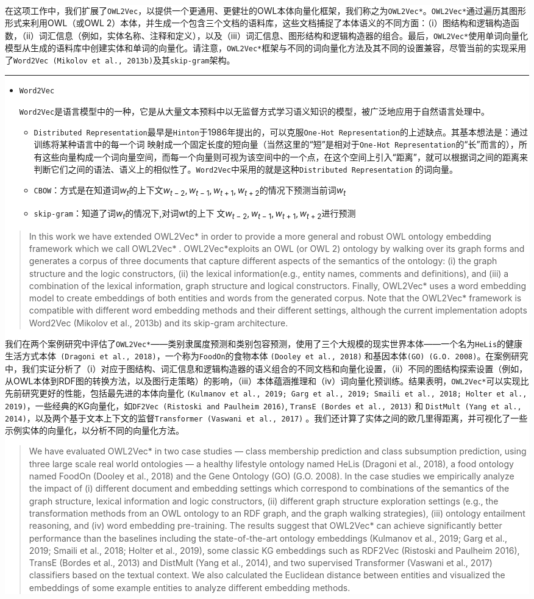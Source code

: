

在这项工作中，我们扩展了`OWL2Vec`，以提供一个更通用、更健壮的OWL本体向量化框架，我们称之为`OWL2Vec*`。`OWL2Vec*`通过遍历其图形形式来利用OWL（或OWL 2）本体，并生成一个包含三个文档的语料库，这些文档捕捉了本体语义的不同方面：（i）图结构和逻辑构造函数，（ii）词汇信息（例如，实体名称、注释和定义），以及（iii）词汇信息、图形结构和逻辑构造器的组合。最后，`OWL2Vec*`使用单词向量化模型从生成的语料库中创建实体和单词的向量化。请注意，`OWL2Vec*`框架与不同的词向量化方法及其不同的设置兼容，尽管当前的实现采用了`Word2Vec (Mikolov et al., 2013b)`及其`skip-gram`架构。

------

- `Word2Vec`

  `Word2Vec`是语言模型中的一种，它是从大量文本预料中以无监督方式学习语义知识的模型，被广泛地应用于自然语言处理中。

  - `Distributed Representation`最早是`Hinton`于1986年提出的，可以克服`One-Hot Representation`的上述缺点。其基本想法是：通过训练将某种语言中的每一个词 映射成一个固定长度的短向量（当然这里的“短”是相对于`One-Hot Representation`的“长”而言的），所有这些向量构成一个词向量空间，而每一个向量则可视为该空间中的一个点，在这个空间上引入“距离”，就可以根据词之间的距离来判断它们之间的语法、语义上的相似性了。`Word2Vec`中采用的就是这种`Distributed Representation` 的词向量。

  - `CBOW`：方式是在知道词$w_t$的上下文$w_{t−2},w_{t−1},w_{t+1},w_{t+2}$的情况下预测当前词$w_t$

  - `skip-gram`：知道了词$w_t$的情况下,对词wt的上下 文$w_{t−2},w_{t−1},w_{t+1},w_{t+2}$进行预测

> In this work we have extended OWL2Vec\* in order to provide a more general and robust OWL ontology embedding framework which we call OWL2Vec\* . OWL2Vec\*exploits an OWL (or OWL 2) ontology by walking over its graph forms and generates a corpus of three documents that capture different aspects of the semantics of the ontology: (i) the graph structure and the logic constructors, (ii) the lexical information(e.g., entity names, comments and definitions), and (iii) a combination of the lexical information, graph structure and logical constructors. Finally, OWL2Vec\* uses a word  embedding model to create embeddings of both entities and words from the generated corpus. Note that the OWL2Vec\* framework is compatible with different word embedding methods and their different settings, although the current implementation adopts Word2Vec (Mikolov et al., 2013b) and its skip-gram architecture.  



我们在两个案例研究中评估了`OWL2Vec*`——类别隶属度预测和类别包容预测，使用了三个大规模的现实世界本体——一个名为`HeLis`的健康生活方式本体` (Dragoni et al., 2018)`，一个称为`FoodOn`的食物本体 `(Dooley et al., 2018)` 和基因本体`(GO) (G.O. 2008)`。在案例研究中，我们实证分析了（i）对应于图结构、词汇信息和逻辑构造器的语义组合的不同文档和向量化设置，（ii）不同的图结构探索设置（例如，从OWL本体到RDF图的转换方法，以及图行走策略）的影响，（iii）本体蕴涵推理和（iv）词向量化预训练。结果表明，`OWL2Vec*`可以实现比先前研究更好的性能，包括最先进的本体向量化 `(Kulmanov et al., 2019; Garg et al., 2019; Smaili et al., 2018; Holter et al., 2019)`，一些经典的KG向量化，如`DF2Vec (Ristoski and Paulheim 2016)`, `TransE (Bordes et al., 2013)` 和 `DistMult (Yang et al., 2014)`，以及两个基于文本上下文的监督`Transformer (Vaswani et al., 2017)` 。我们还计算了实体之间的欧几里得距离，并可视化了一些示例实体的向量化，以分析不同的向量化方法。

> We have evaluated OWL2Vec* in two case studies — class membership prediction and class subsumption prediction, using three large scale real world ontologies — a healthy lifestyle ontology named HeLis (Dragoni et al., 2018), a food ontology named FoodOn (Dooley et al., 2018) and the Gene Ontology (GO) (G.O. 2008). In the case studies we empirically analyze the impact of (i) different document and embedding settings which correspond to combinations of the semantics of the graph structure, lexical information and logic constructors, (ii) different graph structure exploration settings (e.g., the transformation methods from an OWL ontology to an RDF graph, and the graph walking strategies), (iii) ontology entailment reasoning, and (iv) word embedding pre-training. The results suggest that OWL2Vec* can achieve significantly better performance than the baselines including the state-of-the-art ontology embeddings (Kulmanov et al., 2019; Garg et al., 2019; Smaili et al., 2018; Holter et al., 2019), some classic KG embeddings such as RDF2Vec (Ristoski and Paulheim 2016), TransE (Bordes et al., 2013) and DistMult (Yang et al., 2014), and two supervised Transformer (Vaswani et al., 2017) classifiers based on the textual context. We also calculated the Euclidean distance between entities and visualized the embeddings of some example entities to analyze different embedding methods.  


